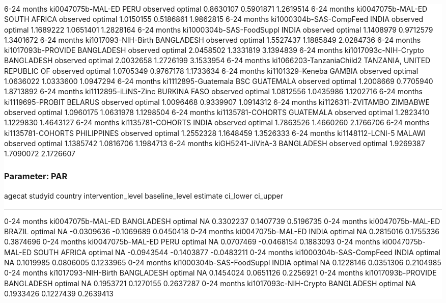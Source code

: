 6-24 months   ki0047075b-MAL-ED          PERU                           observed             optimal           0.8630107   0.5901871   1.2619514
6-24 months   ki0047075b-MAL-ED          SOUTH AFRICA                   observed             optimal           1.0150155   0.5186861   1.9862815
6-24 months   ki1000304b-SAS-CompFeed    INDIA                          observed             optimal           1.1689222   1.0651401   1.2828164
6-24 months   ki1000304b-SAS-FoodSuppl   INDIA                          observed             optimal           1.1408979   0.9712579   1.3401672
6-24 months   ki1017093-NIH-Birth        BANGLADESH                     observed             optimal           1.5527437   1.1885849   2.0284736
6-24 months   ki1017093b-PROVIDE         BANGLADESH                     observed             optimal           2.0458502   1.3331819   3.1394839
6-24 months   ki1017093c-NIH-Crypto      BANGLADESH                     observed             optimal           2.0032658   1.2726199   3.1533954
6-24 months   ki1066203-TanzaniaChild2   TANZANIA, UNITED REPUBLIC OF   observed             optimal           1.0705349   0.9767178   1.1733634
6-24 months   ki1101329-Keneba           GAMBIA                         observed             optimal           1.0636022   1.0333600   1.0947294
6-24 months   ki1112895-Guatemala BSC    GUATEMALA                      observed             optimal           1.2008669   0.7705940   1.8713892
6-24 months   ki1112895-iLiNS-Zinc       BURKINA FASO                   observed             optimal           1.0812556   1.0435986   1.1202716
6-24 months   ki1119695-PROBIT           BELARUS                        observed             optimal           1.0096468   0.9339907   1.0914312
6-24 months   ki1126311-ZVITAMBO         ZIMBABWE                       observed             optimal           1.0960175   1.0631978   1.1298504
6-24 months   ki1135781-COHORTS          GUATEMALA                      observed             optimal           1.2823410   1.1229830   1.4643127
6-24 months   ki1135781-COHORTS          INDIA                          observed             optimal           1.7863526   1.4660260   2.1766706
6-24 months   ki1135781-COHORTS          PHILIPPINES                    observed             optimal           1.2552328   1.1648459   1.3526333
6-24 months   ki1148112-LCNI-5           MALAWI                         observed             optimal           1.1385742   1.0816706   1.1984713
6-24 months   kiGH5241-JiVitA-3          BANGLADESH                     observed             optimal           1.9269387   1.7090072   2.1726607


### Parameter: PAR


agecat        studyid                    country                        intervention_level   baseline_level      estimate     ci_lower     ci_upper
------------  -------------------------  -----------------------------  -------------------  ---------------  -----------  -----------  -----------
0-24 months   ki0047075b-MAL-ED          BANGLADESH                     optimal              NA                 0.3302237    0.1407739    0.5196735
0-24 months   ki0047075b-MAL-ED          BRAZIL                         optimal              NA                -0.0309636   -0.1069689    0.0450418
0-24 months   ki0047075b-MAL-ED          INDIA                          optimal              NA                 0.2815016    0.1755336    0.3874696
0-24 months   ki0047075b-MAL-ED          PERU                           optimal              NA                 0.0707469   -0.0468154    0.1883093
0-24 months   ki0047075b-MAL-ED          SOUTH AFRICA                   optimal              NA                -0.0943544   -0.1403877   -0.0483211
0-24 months   ki1000304b-SAS-CompFeed    INDIA                          optimal              NA                 0.1019985    0.0806005    0.1233965
0-24 months   ki1000304b-SAS-FoodSuppl   INDIA                          optimal              NA                 0.1228146    0.0351306    0.2104985
0-24 months   ki1017093-NIH-Birth        BANGLADESH                     optimal              NA                 0.1454024    0.0651126    0.2256921
0-24 months   ki1017093b-PROVIDE         BANGLADESH                     optimal              NA                 0.1953721    0.1270155    0.2637287
0-24 months   ki1017093c-NIH-Crypto      BANGLADESH                     optimal              NA                 0.1933426    0.1227439    0.2639413